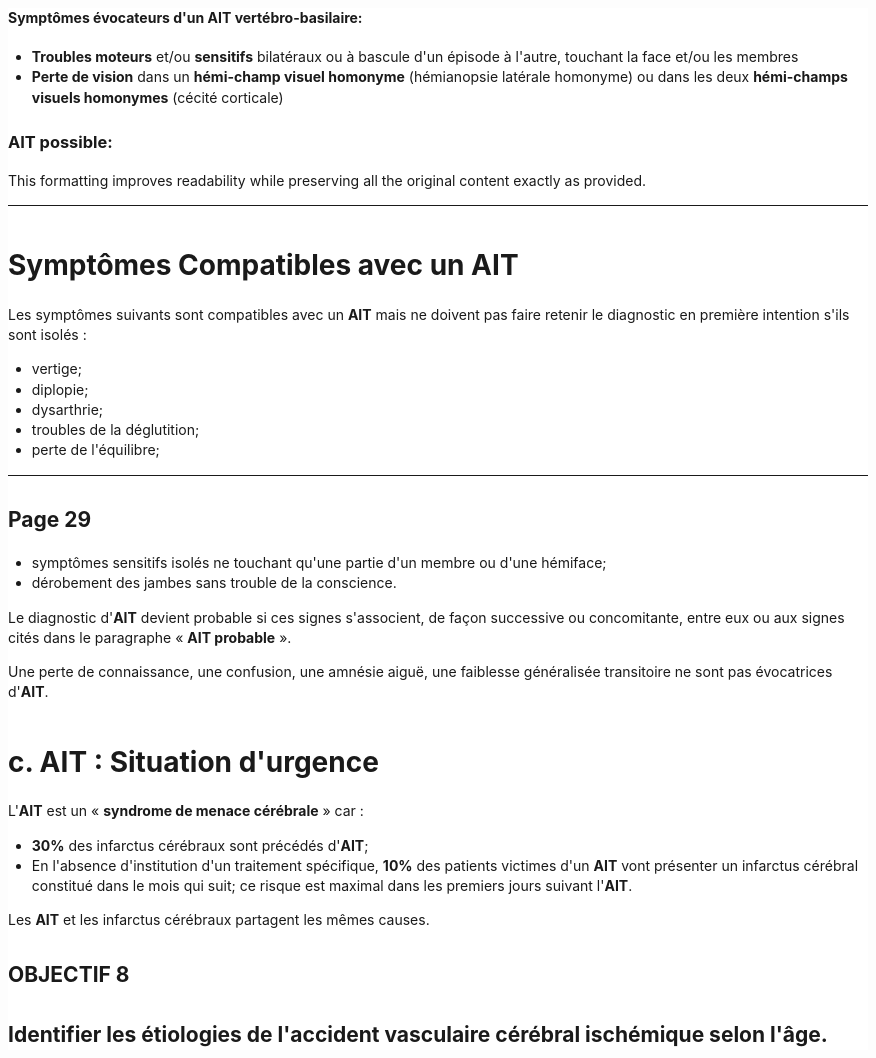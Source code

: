 #### **Symptômes évocateurs d'un AIT vertébro-basilaire:**

- **Troubles moteurs** et/ou **sensitifs** bilatéraux ou à bascule d'un épisode à l'autre, touchant la face et/ou les membres
- **Perte de vision** dans un **hémi-champ visuel homonyme** (hémianopsie latérale homonyme) ou dans les deux **hémi-champs visuels homonymes** (cécité corticale)

### **AIT possible:**


This formatting improves readability while preserving all the original content exactly as provided.

---


# Symptômes Compatibles avec un AIT

Les symptômes suivants sont compatibles avec un **AIT** mais ne doivent pas faire retenir le diagnostic en première intention s'ils sont isolés :

- vertige;
- diplopie;
- dysarthrie;
- troubles de la déglutition;
- perte de l'équilibre;

---

## Page 29

- symptômes sensitifs isolés ne touchant qu'une partie d'un membre ou d'une hémiface;
- dérobement des jambes sans trouble de la conscience.

Le diagnostic d'**AIT** devient probable si ces signes s'associent, de façon successive ou concomitante, entre eux ou aux signes cités dans le paragraphe « **AIT probable** ».

Une perte de connaissance, une confusion, une amnésie aiguë, une faiblesse généralisée transitoire ne sont pas évocatrices d'**AIT**.

# c. **AIT** : Situation d'urgence

L'**AIT** est un « **syndrome de menace cérébrale** » car :

- **30%** des infarctus cérébraux sont précédés d'**AIT**;
- En l'absence d'institution d'un traitement spécifique, **10%** des patients victimes d'un **AIT** vont présenter un infarctus cérébral constitué dans le mois qui suit; ce risque est maximal dans les premiers jours suivant l'**AIT**.

Les **AIT** et les infarctus cérébraux partagent les mêmes causes.

## OBJECTIF 8

## Identifier les étiologies de l'accident vasculaire cérébral ischémique selon l'âge.
